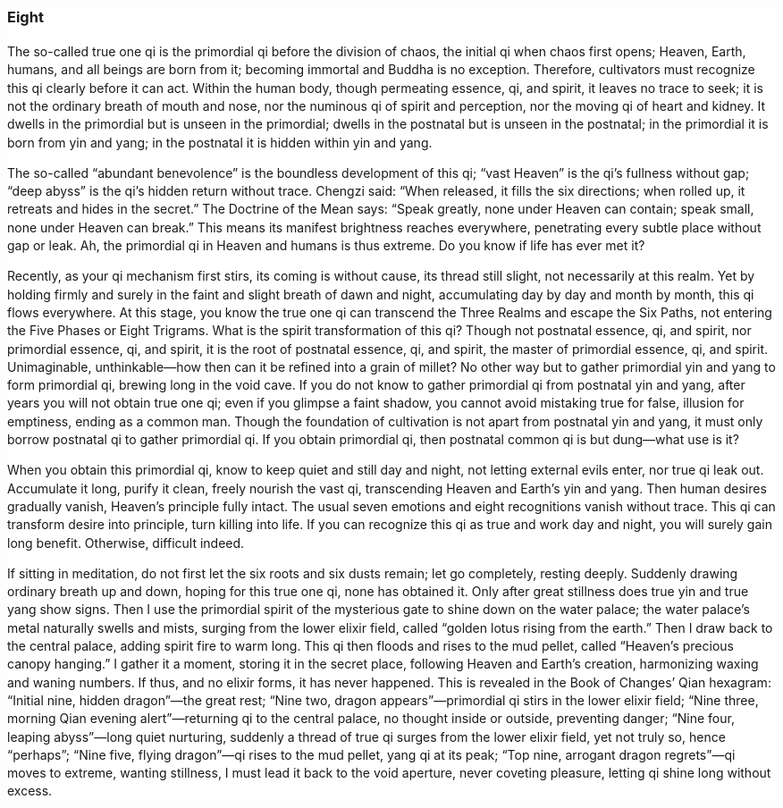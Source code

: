 ### Eight  
The so-called true one qi is the primordial qi before the division of chaos, the initial qi when chaos first opens; Heaven, Earth, humans, and all beings are born from it; becoming immortal and Buddha is no exception. Therefore, cultivators must recognize this qi clearly before it can act. Within the human body, though permeating essence, qi, and spirit, it leaves no trace to seek; it is not the ordinary breath of mouth and nose, nor the numinous qi of spirit and perception, nor the moving qi of heart and kidney. It dwells in the primordial but is unseen in the primordial; dwells in the postnatal but is unseen in the postnatal; in the primordial it is born from yin and yang; in the postnatal it is hidden within yin and yang.  

The so-called “abundant benevolence” is the boundless development of this qi; “vast Heaven” is the qi’s fullness without gap; “deep abyss” is the qi’s hidden return without trace. Chengzi said: “When released, it fills the six directions; when rolled up, it retreats and hides in the secret.” The Doctrine of the Mean says: “Speak greatly, none under Heaven can contain; speak small, none under Heaven can break.” This means its manifest brightness reaches everywhere, penetrating every subtle place without gap or leak. Ah, the primordial qi in Heaven and humans is thus extreme. Do you know if life has ever met it?  

Recently, as your qi mechanism first stirs, its coming is without cause, its thread still slight, not necessarily at this realm. Yet by holding firmly and surely in the faint and slight breath of dawn and night, accumulating day by day and month by month, this qi flows everywhere. At this stage, you know the true one qi can transcend the Three Realms and escape the Six Paths, not entering the Five Phases or Eight Trigrams. What is the spirit transformation of this qi? Though not postnatal essence, qi, and spirit, nor primordial essence, qi, and spirit, it is the root of postnatal essence, qi, and spirit, the master of primordial essence, qi, and spirit. Unimaginable, unthinkable—how then can it be refined into a grain of millet? No other way but to gather primordial yin and yang to form primordial qi, brewing long in the void cave. If you do not know to gather primordial qi from postnatal yin and yang, after years you will not obtain true one qi; even if you glimpse a faint shadow, you cannot avoid mistaking true for false, illusion for emptiness, ending as a common man. Though the foundation of cultivation is not apart from postnatal yin and yang, it must only borrow postnatal qi to gather primordial qi. If you obtain primordial qi, then postnatal common qi is but dung—what use is it?  

When you obtain this primordial qi, know to keep quiet and still day and night, not letting external evils enter, nor true qi leak out. Accumulate it long, purify it clean, freely nourish the vast qi, transcending Heaven and Earth’s yin and yang. Then human desires gradually vanish, Heaven’s principle fully intact. The usual seven emotions and eight recognitions vanish without trace. This qi can transform desire into principle, turn killing into life. If you can recognize this qi as true and work day and night, you will surely gain long benefit. Otherwise, difficult indeed.  

If sitting in meditation, do not first let the six roots and six dusts remain; let go completely, resting deeply. Suddenly drawing ordinary breath up and down, hoping for this true one qi, none has obtained it. Only after great stillness does true yin and true yang show signs. Then I use the primordial spirit of the mysterious gate to shine down on the water palace; the water palace’s metal naturally swells and mists, surging from the lower elixir field, called “golden lotus rising from the earth.” Then I draw back to the central palace, adding spirit fire to warm long. This qi then floods and rises to the mud pellet, called “Heaven’s precious canopy hanging.” I gather it a moment, storing it in the secret place, following Heaven and Earth’s creation, harmonizing waxing and waning numbers. If thus, and no elixir forms, it has never happened. This is revealed in the Book of Changes’ Qian hexagram: “Initial nine, hidden dragon”—the great rest; “Nine two, dragon appears”—primordial qi stirs in the lower elixir field; “Nine three, morning Qian evening alert”—returning qi to the central palace, no thought inside or outside, preventing danger; “Nine four, leaping abyss”—long quiet nurturing, suddenly a thread of true qi surges from the lower elixir field, yet not truly so, hence “perhaps”; “Nine five, flying dragon”—qi rises to the mud pellet, yang qi at its peak; “Top nine, arrogant dragon regrets”—qi moves to extreme, wanting stillness, I must lead it back to the void aperture, never coveting pleasure, letting qi shine long without excess.  

